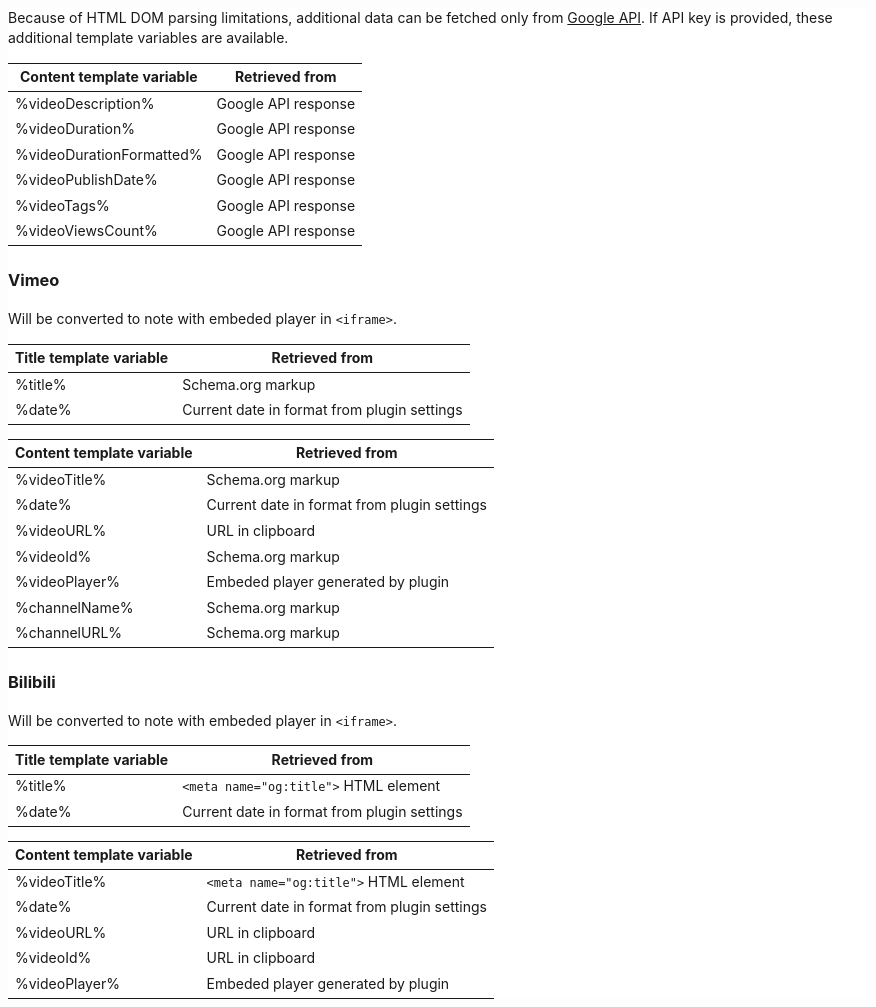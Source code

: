 Because of HTML DOM parsing limitations, additional data can be fetched only from [Google API](https://developers.google.com/youtube/v3/getting-started). If API key is provided, these additional template variables are available.

|Content template variable|Retrieved from|
|---|---|
|%videoDescription%|Google API response|
|%videoDuration%|Google API response|
|%videoDurationFormatted%|Google API response|
|%videoPublishDate%|Google API response|
|%videoTags%|Google API response|
|%videoViewsCount%|Google API response|

### Vimeo

Will be converted to note with embeded player in `<iframe>`.

|Title template variable|Retrieved from|
|---|---|
|%title%|Schema.org markup|
|%date%|Current date in format from plugin settings|

|Content template variable|Retrieved from|
|---|---|
|%videoTitle%|Schema.org markup|
|%date%|Current date in format from plugin settings|
|%videoURL%|URL in clipboard|
|%videoId%|Schema.org markup|
|%videoPlayer%|Embeded player generated by plugin|
|%channelName%|Schema.org markup|
|%channelURL%|Schema.org markup|

### Bilibili

Will be converted to note with embeded player in `<iframe>`.

|Title template variable|Retrieved from|
|---|---|
|%title%|`<meta name="og:title">` HTML element|
|%date%|Current date in format from plugin settings|

|Content template variable|Retrieved from|
|---|---|
|%videoTitle%|`<meta name="og:title">` HTML element|
|%date%|Current date in format from plugin settings|
|%videoURL%|URL in clipboard|
|%videoId%|URL in clipboard|
|%videoPlayer%|Embeded player generated by plugin|
